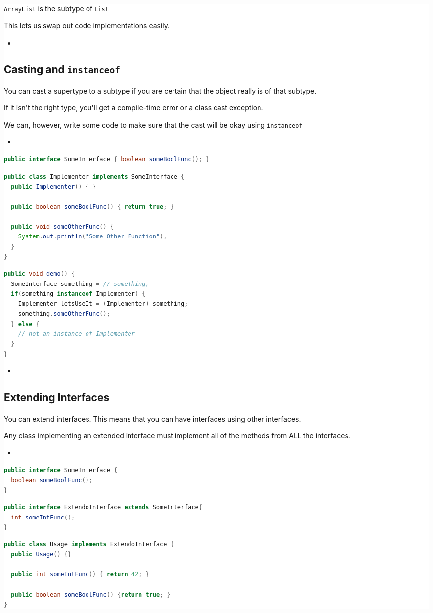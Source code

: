 `ArrayList` is the subtype of `List`

This lets us swap out code implementations easily.

-
## Casting and `instanceof`
You can cast a supertype to a subtype if you are certain that the object really is of that subtype.

If it isn't the right type, you'll get a compile-time error or a class cast exception.

We can, however, write some code to make sure that the cast will be okay using `instanceof`

-

```java
public interface SomeInterface { boolean someBoolFunc(); }
```
```java
public class Implementer implements SomeInterface {
  public Implementer() { }

  public boolean someBoolFunc() { return true; }

  public void someOtherFunc() {
    System.out.println("Some Other Function");
  }
}
```
```java
public void demo() {
  SomeInterface something = // something;
  if(something instanceof Implementer) {
    Implementer letsUseIt = (Implementer) something;
    something.someOtherFunc();
  } else {
    // not an instance of Implementer
  }
}
```

-
## Extending Interfaces
You can extend interfaces.  This means that you can have interfaces using other interfaces.

Any class implementing an extended interface must implement all of the methods from ALL the interfaces.

-
```java
public interface SomeInterface {
  boolean someBoolFunc();
}
```
```java
public interface ExtendoInterface extends SomeInterface{
  int someIntFunc();
}
```
```java
public class Usage implements ExtendoInterface {
  public Usage() {}

  public int someIntFunc() { return 42; }

  public boolean someBoolFunc() {return true; }
}
```
